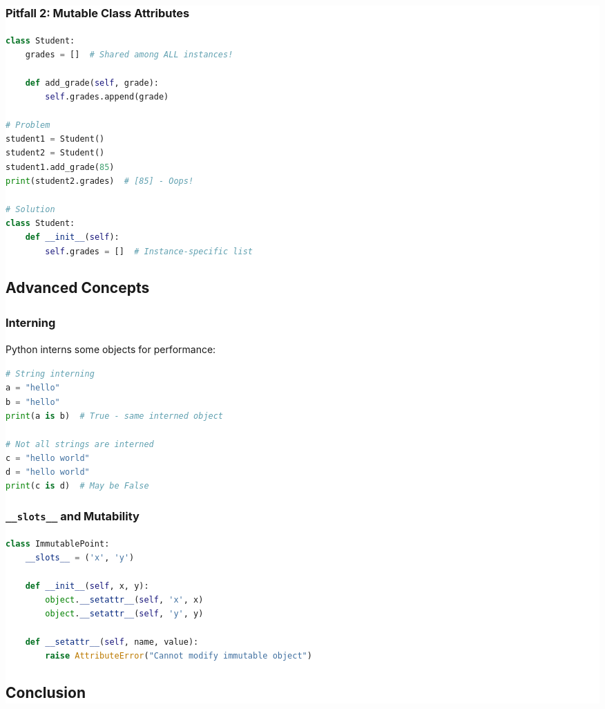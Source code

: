 ### Pitfall 2: Mutable Class Attributes
```python
class Student:
    grades = []  # Shared among ALL instances!
    
    def add_grade(self, grade):
        self.grades.append(grade)

# Problem
student1 = Student()
student2 = Student()
student1.add_grade(85)
print(student2.grades)  # [85] - Oops!

# Solution
class Student:
    def __init__(self):
        self.grades = []  # Instance-specific list
```

## Advanced Concepts

### Interning
Python interns some objects for performance:

```python
# String interning
a = "hello"
b = "hello"
print(a is b)  # True - same interned object

# Not all strings are interned
c = "hello world"
d = "hello world"
print(c is d)  # May be False
```

### `__slots__` and Mutability
```python
class ImmutablePoint:
    __slots__ = ('x', 'y')
    
    def __init__(self, x, y):
        object.__setattr__(self, 'x', x)
        object.__setattr__(self, 'y', y)
    
    def __setattr__(self, name, value):
        raise AttributeError("Cannot modify immutable object")
```

## Conclusion

